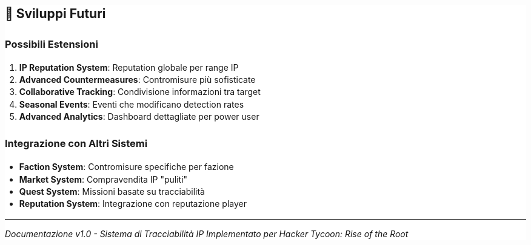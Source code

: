 ## 🔮 Sviluppi Futuri

### Possibili Estensioni
1. **IP Reputation System**: Reputation globale per range IP
2. **Advanced Countermeasures**: Contromisure più sofisticate
3. **Collaborative Tracking**: Condivisione informazioni tra target
4. **Seasonal Events**: Eventi che modificano detection rates
5. **Advanced Analytics**: Dashboard dettagliate per power user

### Integrazione con Altri Sistemi
- **Faction System**: Contromisure specifiche per fazione
- **Market System**: Compravendita IP "puliti"
- **Quest System**: Missioni basate su tracciabilità
- **Reputation System**: Integrazione con reputazione player

---

*Documentazione v1.0 - Sistema di Tracciabilità IP*
*Implementato per Hacker Tycoon: Rise of the Root*